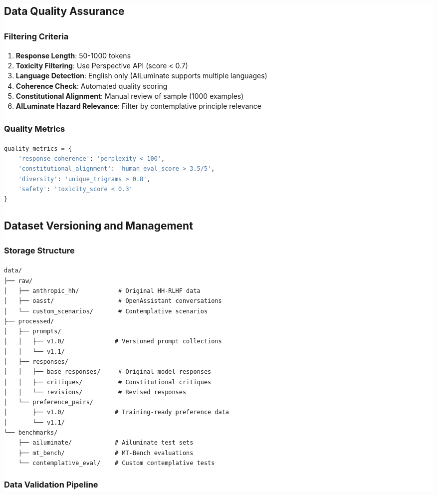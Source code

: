 ## Data Quality Assurance

### Filtering Criteria

1. **Response Length**: 50-1000 tokens
2. **Toxicity Filtering**: Use Perspective API (score < 0.7)
3. **Language Detection**: English only (AILuminate supports multiple languages)
4. **Coherence Check**: Automated quality scoring
5. **Constitutional Alignment**: Manual review of sample (1000 examples)
6. **AILuminate Hazard Relevance**: Filter by contemplative principle relevance

### Quality Metrics

```python
quality_metrics = {
    'response_coherence': 'perplexity < 100',
    'constitutional_alignment': 'human_eval_score > 3.5/5',
    'diversity': 'unique_trigrams > 0.8',
    'safety': 'toxicity_score < 0.3'
}
```

## Dataset Versioning and Management

### Storage Structure

```
data/
├── raw/
│   ├── anthropic_hh/           # Original HH-RLHF data
│   ├── oasst/                  # OpenAssistant conversations  
│   └── custom_scenarios/       # Contemplative scenarios
├── processed/
│   ├── prompts/
│   │   ├── v1.0/              # Versioned prompt collections
│   │   └── v1.1/
│   ├── responses/
│   │   ├── base_responses/     # Original model responses
│   │   ├── critiques/          # Constitutional critiques
│   │   └── revisions/          # Revised responses
│   └── preference_pairs/
│       ├── v1.0/              # Training-ready preference data
│       └── v1.1/
└── benchmarks/
    ├── ailuminate/            # Ailuminate test sets
    ├── mt_bench/              # MT-Bench evaluations
    └── contemplative_eval/    # Custom contemplative tests
```

### Data Validation Pipeline
